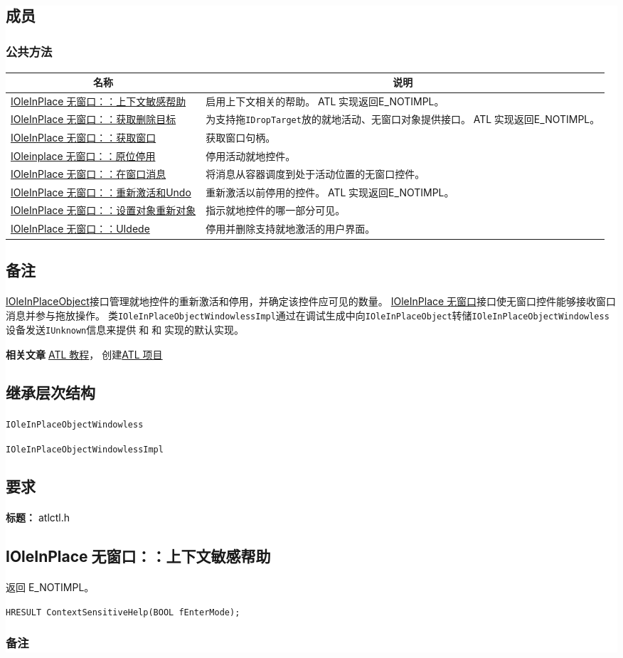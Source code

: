 ## <a name="members"></a>成员

### <a name="public-methods"></a>公共方法

|名称|说明|
|----------|-----------------|
|[IOleInPlace 无窗口：：上下文敏感帮助](#contextsensitivehelp)|启用上下文相关的帮助。 ATL 实现返回E_NOTIMPL。|
|[IOleInPlace 无窗口：：获取删除目标](#getdroptarget)|为支持拖`IDropTarget`放的就地活动、无窗口对象提供接口。 ATL 实现返回E_NOTIMPL。|
|[IOleInPlace 无窗口：：获取窗口](#getwindow)|获取窗口句柄。|
|[IOleinplace 无窗口：：原位停用](#inplacedeactivate)|停用活动就地控件。|
|[IOleInPlace 无窗口：：在窗口消息](#onwindowmessage)|将消息从容器调度到处于活动位置的无窗口控件。|
|[IOleInPlace 无窗口：：重新激活和Undo](#reactivateandundo)|重新激活以前停用的控件。 ATL 实现返回E_NOTIMPL。|
|[IOleInPlace 无窗口：：设置对象重新对象](#setobjectrects)|指示就地控件的哪一部分可见。|
|[IOleInPlace 无窗口：：UIdede](#uideactivate)|停用并删除支持就地激活的用户界面。|

## <a name="remarks"></a>备注

[IOleInPlaceObject](/windows/win32/api/oleidl/nn-oleidl-ioleinplaceobject)接口管理就地控件的重新激活和停用，并确定该控件应可见的数量。 [IOleInPlace 无窗口](/windows/win32/api/ocidl/nn-ocidl-ioleinplaceobjectwindowless)接口使无窗口控件能够接收窗口消息并参与拖放操作。 类`IOleInPlaceObjectWindowlessImpl`通过在调试生成中向`IOleInPlaceObject`转储`IOleInPlaceObjectWindowless`设备发送`IUnknown`信息来提供 和 和 实现的默认实现。

**相关文章** [ATL 教程](../../atl/active-template-library-atl-tutorial.md)， 创建[ATL 项目](../../atl/reference/creating-an-atl-project.md)

## <a name="inheritance-hierarchy"></a>继承层次结构

`IOleInPlaceObjectWindowless`

`IOleInPlaceObjectWindowlessImpl`

## <a name="requirements"></a>要求

**标题：** atlctl.h

## <a name="ioleinplaceobjectwindowlessimplcontextsensitivehelp"></a><a name="contextsensitivehelp"></a>IOleInPlace 无窗口：：上下文敏感帮助

返回 E_NOTIMPL。

```
HRESULT ContextSensitiveHelp(BOOL fEnterMode);
```

### <a name="remarks"></a>备注
